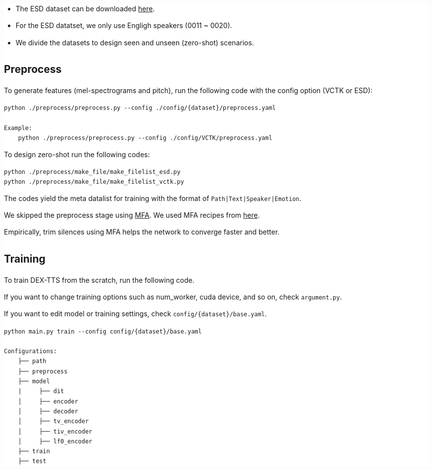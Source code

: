 - The ESD dataset can be downloaded [here](https://github.com/HLTSingapore/Emotional-Speech-Data?tab=readme-ov-file).

- For the ESD datatset, we only use Engligh speakers (0011 ~ 0020).

- We divide the datasets to design seen and unseen (zero-shot) scenarios.


## Preprocess

To generate features (mel-spectrograms and pitch), run the following code with the config option (VCTK or ESD):

```
python ./preprocess/preprocess.py --config ./config/{dataset}/preprocess.yaml

Example:
    python ./preprocess/preprocess.py --config ./config/VCTK/preprocess.yaml
```

To design zero-shot run the following codes:

```
python ./preprocess/make_file/make_filelist_esd.py
python ./preprocess/make_file/make_filelist_vctk.py
```

The codes yield the meta datalist for training with the format of ```Path|Text|Speaker|Emotion```.

We skipped the preprocess stage using [MFA](https://montreal-forced-aligner.readthedocs.io/en/latest/#). We used MFA recipes from [here](https://github.com/ming024/FastSpeech2). 

Empirically, trim silences using MFA helps the network to converge faster and better.


## Training

To train DEX-TTS from the scratch, run the following code.

If you want to change training options such as num_worker, cuda device, and so on, check ```argument.py```.

If you want to edit model or training settings, check ```config/{dataset}/base.yaml```. 

```train
python main.py train --config config/{dataset}/base.yaml

Configurations:
    ├── path
    ├── preprocess
    ├── model
    |     ├── dit
    │     ├── encoder
    │     ├── decoder
    │     ├── tv_encoder
    │     ├── tiv_encoder
    │     ├── lf0_encoder
    ├── train
    ├── test
```
